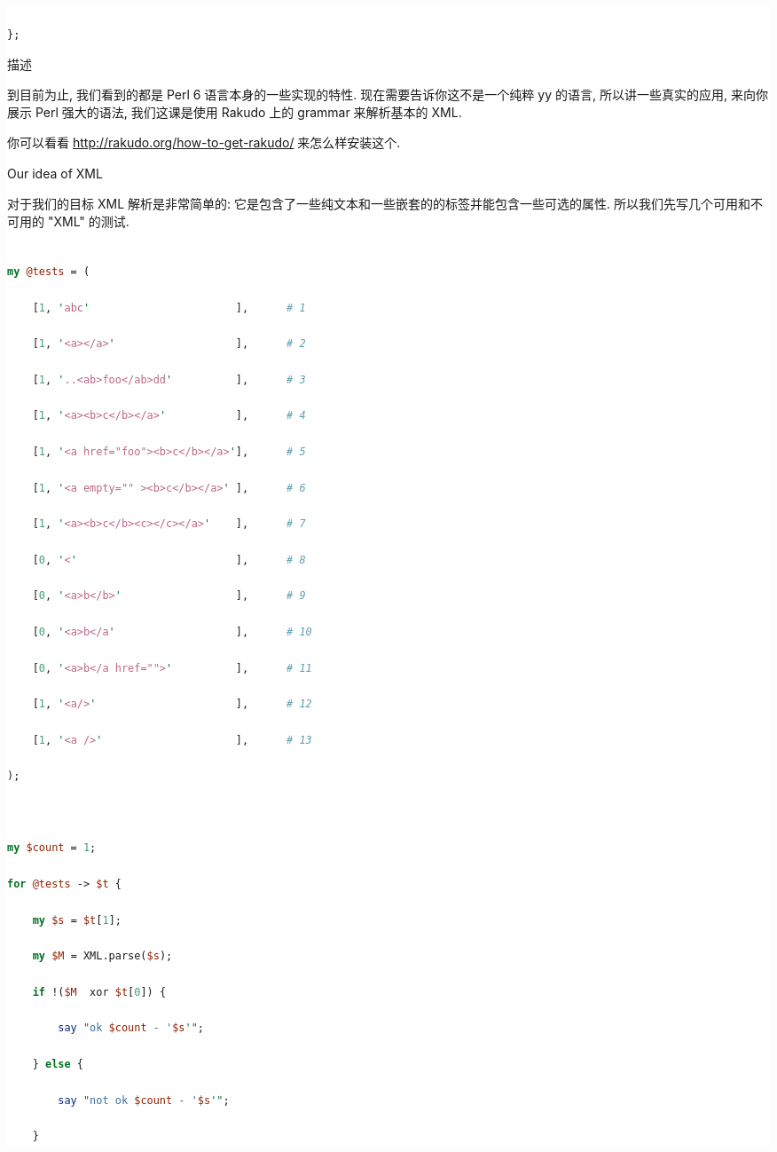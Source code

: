 ```perl

};
```
描述

 到目前为止, 我们看到的都是 Perl 6 语言本身的一些实现的特性. 现在需要告诉你这不是一个纯粹 yy 的语言, 所以讲一些真实的应用, 来向你展示 Perl 强大的语法, 我们这课是使用 Rakudo 上的 grammar 来解析基本的 XML.

你可以看看 http://rakudo.org/how-to-get-rakudo/ 来怎么样安装这个.

Our idea of XML

对于我们的目标 XML 解析是非常简单的: 它是包含了一些纯文本和一些嵌套的的标签并能包含一些可选的属性. 所以我们先写几个可用和不可用的 "XML" 的测试.
```perl

my @tests = (

    [1, 'abc'                       ],      # 1

    [1, '<a></a>'                   ],      # 2

    [1, '..<ab>foo</ab>dd'          ],      # 3

    [1, '<a><b>c</b></a>'           ],      # 4

    [1, '<a href="foo"><b>c</b></a>'],      # 5

    [1, '<a empty="" ><b>c</b></a>' ],      # 6

    [1, '<a><b>c</b><c></c></a>'    ],      # 7

    [0, '<'                         ],      # 8

    [0, '<a>b</b>'                  ],      # 9

    [0, '<a>b</a'                   ],      # 10

    [0, '<a>b</a href="">'          ],      # 11

    [1, '<a/>'                      ],      # 12

    [1, '<a />'                     ],      # 13

);



my $count = 1;

for @tests -> $t {

    my $s = $t[1];

    my $M = XML.parse($s);

    if !($M  xor $t[0]) {

        say "ok $count - '$s'";

    } else {

        say "not ok $count - '$s'";

    }

```